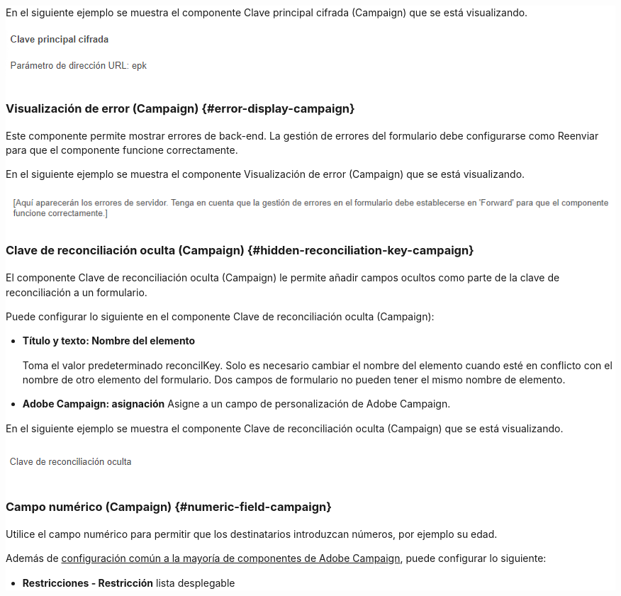 En el siguiente ejemplo se muestra el componente Clave principal cifrada (Campaign) que se está visualizando.

![chlimage_1-124](assets/chlimage_1-124.png)

### Visualización de error (Campaign) {#error-display-campaign}

Este componente permite mostrar errores de back-end. La gestión de errores del formulario debe configurarse como Reenviar para que el componente funcione correctamente.

En el siguiente ejemplo se muestra el componente Visualización de error (Campaign) que se está visualizando.

![chlimage_1-125](assets/chlimage_1-125.png)

### Clave de reconciliación oculta (Campaign) {#hidden-reconciliation-key-campaign}

El componente Clave de reconciliación oculta (Campaign) le permite añadir campos ocultos como parte de la clave de reconciliación a un formulario.

Puede configurar lo siguiente en el componente Clave de reconciliación oculta (Campaign):

* **Título y texto: Nombre del elemento**

   Toma el valor predeterminado reconcilKey. Solo es necesario cambiar el nombre del elemento cuando esté en conflicto con el nombre de otro elemento del formulario. Dos campos de formulario no pueden tener el mismo nombre de elemento.
* **Adobe Campaign: asignación**
Asigne a un campo de personalización de Adobe Campaign.

En el siguiente ejemplo se muestra el componente Clave de reconciliación oculta (Campaign) que se está visualizando.

![chlimage_1-126](assets/chlimage_1-126.png)

### Campo numérico (Campaign) {#numeric-field-campaign}

Utilice el campo numérico para permitir que los destinatarios introduzcan números, por ejemplo su edad.

Además de [configuración común a la mayoría de componentes de Adobe Campaign](#settings-common-to-most-components), puede configurar lo siguiente:

* **Restricciones - Restricción** lista desplegable
